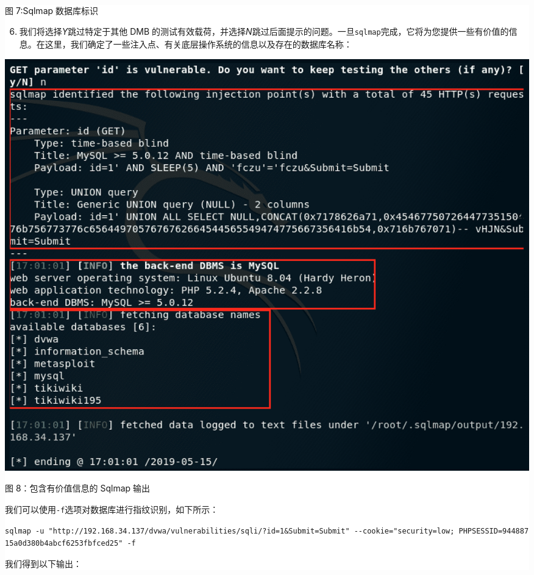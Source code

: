 图 7:Sqlmap 数据库标识

6.  我们将选择*Y*跳过特定于其他 DMB 的测试有效载荷，并选择*N*跳过后面提示的问题。一旦`sqlmap`完成，它将为您提供一些有价值的信息。在这里，我们确定了一些注入点、有关底层操作系统的信息以及存在的数据库名称：

![](img/aab8d639-0c59-46dd-8034-e020b607e1f7.png)

图 8：包含有价值信息的 Sqlmap 输出

我们可以使用`-f`选项对数据库进行指纹识别，如下所示：

```
sqlmap -u "http://192.168.34.137/dvwa/vulnerabilities/sqli/?id=1&Submit=Submit" --cookie="security=low; PHPSESSID=94488715a0d380b4abcf6253fbfced25" -f
```

我们得到以下输出：

